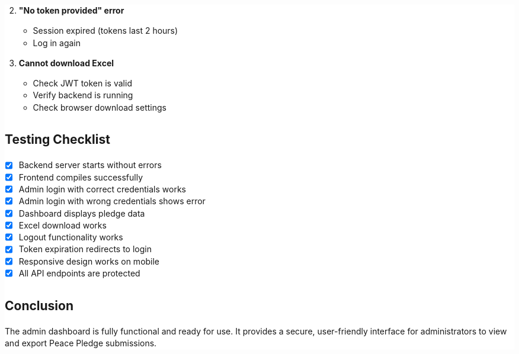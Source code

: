 2. **"No token provided" error**

   - Session expired (tokens last 2 hours)
   - Log in again

3. **Cannot download Excel**
   - Check JWT token is valid
   - Verify backend is running
   - Check browser download settings

## Testing Checklist

- [x] Backend server starts without errors
- [x] Frontend compiles successfully
- [x] Admin login with correct credentials works
- [x] Admin login with wrong credentials shows error
- [x] Dashboard displays pledge data
- [x] Excel download works
- [x] Logout functionality works
- [x] Token expiration redirects to login
- [x] Responsive design works on mobile
- [x] All API endpoints are protected

## Conclusion

The admin dashboard is fully functional and ready for use. It provides a secure, user-friendly interface for administrators to view and export Peace Pledge submissions.
